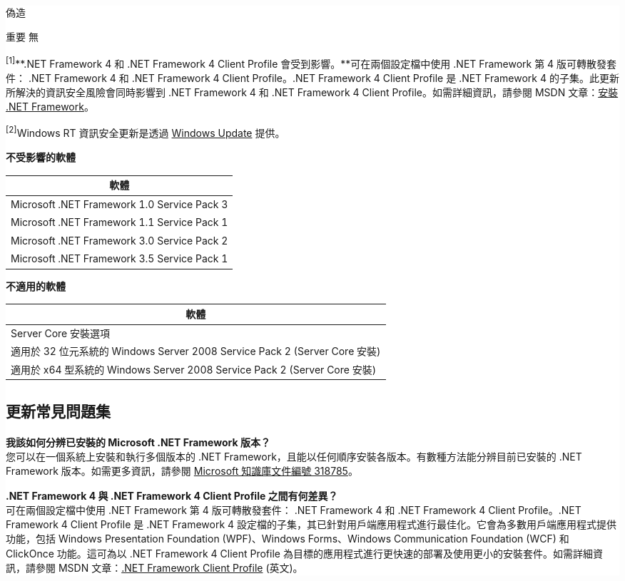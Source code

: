 偽造
</td>
<td style="border:1px solid black;">
重要
</td>
<td style="border:1px solid black;">
無
</td>
</tr>
</table>
 
<sup>[1]</sup>**.NET Framework 4 和 .NET Framework 4 Client Profile 會受到影響。**可在兩個設定檔中使用 .NET Framework 第 4 版可轉散發套件： .NET Framework 4 和 .NET Framework 4 Client Profile。.NET Framework 4 Client Profile 是 .NET Framework 4 的子集。此更新所解決的資訊安全風險會同時影響到 .NET Framework 4 和 .NET Framework 4 Client Profile。如需詳細資訊，請參閱 MSDN 文章：[安裝 .NET Framework](http://msdn.microsoft.com/zh-tw/library/5a4x27ek.aspx)。

<sup>[2]</sup>Windows RT 資訊安全更新是透過 [Windows Update](http://fe1.update.microsoft.com/microsoftupdate/v6/vistadefault.aspx) 提供。

**不受影響的軟體**

| 軟體                                        |
|---------------------------------------------|
| Microsoft .NET Framework 1.0 Service Pack 3 |
| Microsoft .NET Framework 1.1 Service Pack 1 |
| Microsoft .NET Framework 3.0 Service Pack 2 |
| Microsoft .NET Framework 3.5 Service Pack 1 |

**不適用的軟體**

| 軟體                                                                       |
|----------------------------------------------------------------------------|
| Server Core 安裝選項                                                       |
| 適用於 32 位元系統的 Windows Server 2008 Service Pack 2 (Server Core 安裝) |
| 適用於 x64 型系統的 Windows Server 2008 Service Pack 2 (Server Core 安裝)  |

更新常見問題集
--------------


**我該如何分辨已安裝的 Microsoft .NET Framework 版本？**  
您可以在一個系統上安裝和執行多個版本的 .NET Framework，且能以任何順序安裝各版本。有數種方法能分辨目前已安裝的 .NET Framework 版本。如需更多資訊，請參閱 [Microsoft 知識庫文件編號 318785](http://support.microsoft.com/kb/318785?ln=zh-tw)。

**.NET Framework 4 與 .NET Framework 4 Client Profile 之間有何差異？**  
可在兩個設定檔中使用 .NET Framework 第 4 版可轉散發套件： .NET Framework 4 和 .NET Framework 4 Client Profile。.NET Framework 4 Client Profile 是 .NET Framework 4 設定檔的子集，其已針對用戶端應用程式進行最佳化。它會為多數用戶端應用程式提供功能，包括 Windows Presentation Foundation (WPF)、Windows Forms、Windows Communication Foundation (WCF) 和 ClickOnce 功能。這可為以 .NET Framework 4 Client Profile 為目標的應用程式進行更快速的部署及使用更小的安裝套件。如需詳細資訊，請參閱 MSDN 文章：[.NET Framework Client Profile](http://msdn.microsoft.com/zh-tw/library/cc656912.aspx) (英文)。
